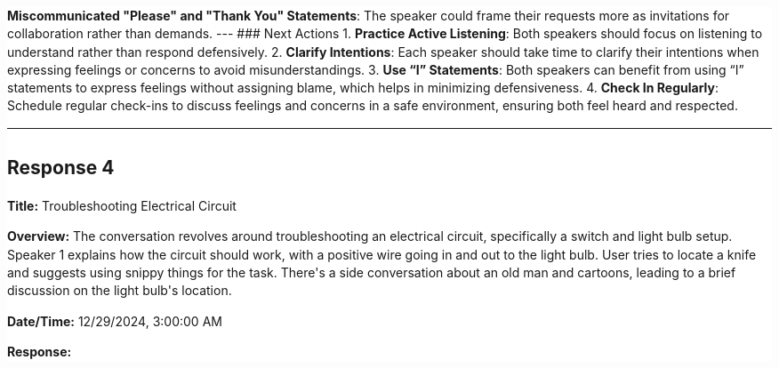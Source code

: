 **Miscommunicated "Please" and "Thank You" Statements**: The speaker could frame their requests more as invitations for collaboration rather than demands.  ---  ### Next Actions  1. **Practice Active Listening**: Both speakers should focus on listening to understand rather than respond defensively.   2. **Clarify Intentions**: Each speaker should take time to clarify their intentions when expressing feelings or concerns to avoid misunderstandings.   3. **Use “I” Statements**: Both speakers can benefit from using “I” statements to express feelings without assigning blame, which helps in minimizing defensiveness.   4. **Check In Regularly**: Schedule regular check-ins to discuss feelings and concerns in a safe environment, ensuring both feel heard and respected.

---

## Response 4

**Title:** Troubleshooting Electrical Circuit

**Overview:** The conversation revolves around troubleshooting an electrical circuit, specifically a switch and light bulb setup. Speaker 1 explains how the circuit should work, with a positive wire going in and out to the light bulb. User tries to locate a knife and suggests using snippy things for the task. There's a side conversation about an old man and cartoons, leading to a brief discussion on the light bulb's location.

**Date/Time:** 12/29/2024, 3:00:00 AM

**Response:**
